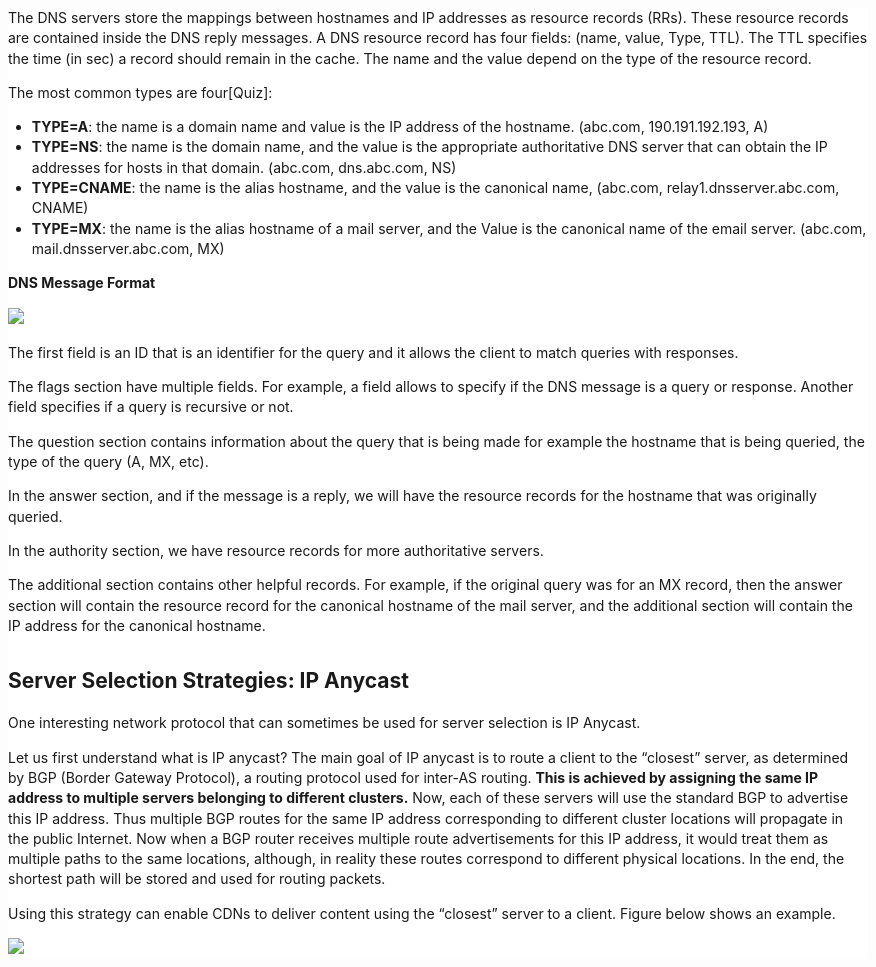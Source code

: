 The DNS servers store the mappings between hostnames and IP addresses as resource records (RRs). These resource records are contained inside the DNS reply messages. A DNS resource record has four fields: (name, value, Type, TTL). The TTL specifies the time (in sec) a record should remain in the cache. The name and the value depend on the type of the resource record. 

The most common types are four[Quiz]:

* **TYPE=A**: the name is a domain name and value is the IP address of the hostname. (abc.com, 190.191.192.193, A)
* **TYPE=NS**: the name is the domain name, and the value is the appropriate authoritative DNS server that can obtain the IP addresses for hosts in that domain. (abc.com, dns.abc.com, NS)
* **TYPE=CNAME**: the name is the alias hostname, and the value is the canonical name, (abc.com, relay1.dnsserver.abc.com, CNAME)
* **TYPE=MX**: the name is the alias hostname of a mail server, and the Value is the canonical name of the email server. (abc.com, mail.dnsserver.abc.com, MX)

**DNS Message Format**

![](https://i.imgur.com/oBi3ROv.png)

The first field is an ID that is an identifier for the query and it allows the client to match queries with responses. 

The flags section have multiple fields. For example, a field allows to specify if the DNS message is a query or response. Another field specifies if a query is recursive or not.  

The question section contains information about the query that is being made for example the hostname that is being queried, the type of the query (A, MX, etc). 

In the answer section, and if the message is a reply, we will have the resource records for the hostname that was originally queried.

In the authority section, we have resource records for more authoritative servers.

The additional section contains other helpful records. For example, if the original query was for an MX record, then the answer section will contain the resource record for the canonical hostname of the mail server, and the additional section will contain the IP address for the canonical hostname.

## Server Selection Strategies: IP Anycast

One interesting network protocol that can sometimes be used for server selection is IP Anycast. 

Let us first understand what is IP anycast? The main goal of IP anycast is to route a client to the “closest” server, as determined by BGP (Border Gateway Protocol), a routing protocol used for inter-AS routing. **This is achieved by assigning the same IP address to multiple servers belonging to different clusters.** Now, each of these servers will use the standard BGP to advertise this IP address. Thus multiple BGP routes for the same IP address corresponding to different cluster locations will propagate in the public Internet. Now when a BGP router receives multiple route advertisements for this IP address, it would treat them as multiple paths to the same locations, although, in reality these routes correspond to different physical locations. In the end, the shortest path will be stored and used for routing packets.  

Using this strategy can enable CDNs to deliver content using the “closest” server to a client. Figure below shows an example. 

![](https://i.imgur.com/0SCmYzi.png)

